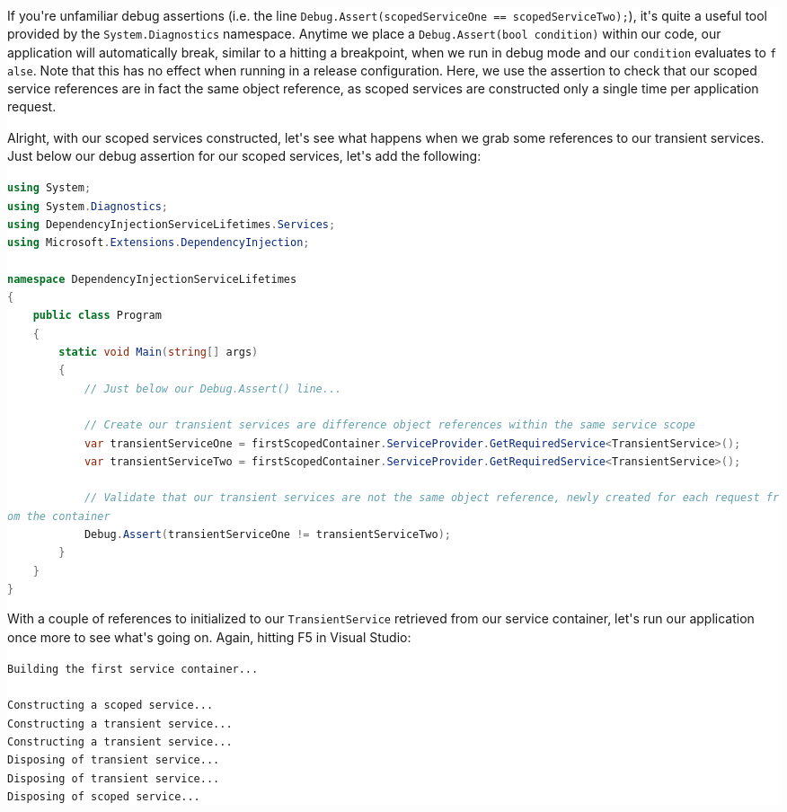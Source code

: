If you're unfamiliar debug assertions (i.e. the line `Debug.Assert(scopedServiceOne == scopedServiceTwo);`), it's quite a useful tool provided by the `System.Diagnostics` namespace. Anytime we place a `Debug.Assert(bool condition)` within our code, our application will automatically break, similar to a hitting a breakpoint, when we run in debug mode and our `condition` evaluates to `false`. Note that this has no effect when running in a release configuration. Here, we use the assertion to check that our scoped service references are in fact the same object reference, as scoped services are constructed only a single time per application request.

Alright, with our scoped services constructed, let's see what happens when we grab some references to our transient services. Just below our debug assertion for our scoped services, let's add the following:

```csharp
using System;
using System.Diagnostics;
using DependencyInjectionServiceLifetimes.Services;
using Microsoft.Extensions.DependencyInjection;

namespace DependencyInjectionServiceLifetimes
{
    public class Program
    {
        static void Main(string[] args)
        {
            // Just below our Debug.Assert() line...

            // Create our transient services are difference object references within the same service scope
            var transientServiceOne = firstScopedContainer.ServiceProvider.GetRequiredService<TransientService>();
            var transientServiceTwo = firstScopedContainer.ServiceProvider.GetRequiredService<TransientService>();

            // Validate that our transient services are not the same object reference, newly created for each request from the container
            Debug.Assert(transientServiceOne != transientServiceTwo);
        }
    }
}
```

With a couple of references to initialized to our `TransientService` retrieved from our service container, let's run our application once more to see what's going on. Again, hitting F5 in Visual Studio:

```
Building the first service container...

Constructing a scoped service...
Constructing a transient service...
Constructing a transient service...
Disposing of transient service...
Disposing of transient service...
Disposing of scoped service...
```
